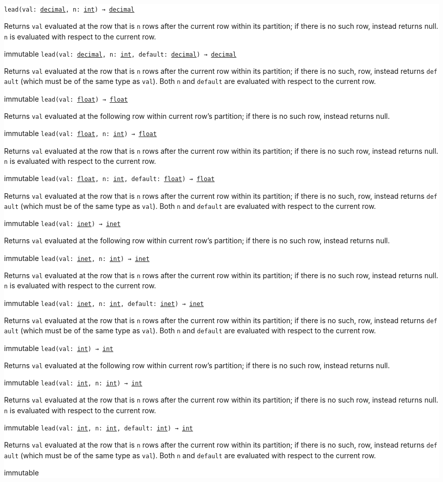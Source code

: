 <tr><td><a name="lead"></a><code>lead(val: <a href="decimal.html">decimal</a>, n: <a href="int.html">int</a>) &rarr; <a href="decimal.html">decimal</a></code></td><td><span class="funcdesc"><p>Returns <code>val</code> evaluated at the row that is <code>n</code> rows after the current row within its partition; if there is no such row, instead returns null. <code>n</code> is evaluated with respect to the current row.</p>
</span></td><td>immutable</td></tr>
<tr><td><a name="lead"></a><code>lead(val: <a href="decimal.html">decimal</a>, n: <a href="int.html">int</a>, default: <a href="decimal.html">decimal</a>) &rarr; <a href="decimal.html">decimal</a></code></td><td><span class="funcdesc"><p>Returns <code>val</code> evaluated at the row that is <code>n</code> rows after the current row within its partition; if there is no such, row, instead returns <code>default</code> (which must be of the same type as <code>val</code>). Both <code>n</code> and <code>default</code> are evaluated with respect to the current row.</p>
</span></td><td>immutable</td></tr>
<tr><td><a name="lead"></a><code>lead(val: <a href="float.html">float</a>) &rarr; <a href="float.html">float</a></code></td><td><span class="funcdesc"><p>Returns <code>val</code> evaluated at the following row within current row’s partition; if there is no such row, instead returns null.</p>
</span></td><td>immutable</td></tr>
<tr><td><a name="lead"></a><code>lead(val: <a href="float.html">float</a>, n: <a href="int.html">int</a>) &rarr; <a href="float.html">float</a></code></td><td><span class="funcdesc"><p>Returns <code>val</code> evaluated at the row that is <code>n</code> rows after the current row within its partition; if there is no such row, instead returns null. <code>n</code> is evaluated with respect to the current row.</p>
</span></td><td>immutable</td></tr>
<tr><td><a name="lead"></a><code>lead(val: <a href="float.html">float</a>, n: <a href="int.html">int</a>, default: <a href="float.html">float</a>) &rarr; <a href="float.html">float</a></code></td><td><span class="funcdesc"><p>Returns <code>val</code> evaluated at the row that is <code>n</code> rows after the current row within its partition; if there is no such, row, instead returns <code>default</code> (which must be of the same type as <code>val</code>). Both <code>n</code> and <code>default</code> are evaluated with respect to the current row.</p>
</span></td><td>immutable</td></tr>
<tr><td><a name="lead"></a><code>lead(val: <a href="inet.html">inet</a>) &rarr; <a href="inet.html">inet</a></code></td><td><span class="funcdesc"><p>Returns <code>val</code> evaluated at the following row within current row’s partition; if there is no such row, instead returns null.</p>
</span></td><td>immutable</td></tr>
<tr><td><a name="lead"></a><code>lead(val: <a href="inet.html">inet</a>, n: <a href="int.html">int</a>) &rarr; <a href="inet.html">inet</a></code></td><td><span class="funcdesc"><p>Returns <code>val</code> evaluated at the row that is <code>n</code> rows after the current row within its partition; if there is no such row, instead returns null. <code>n</code> is evaluated with respect to the current row.</p>
</span></td><td>immutable</td></tr>
<tr><td><a name="lead"></a><code>lead(val: <a href="inet.html">inet</a>, n: <a href="int.html">int</a>, default: <a href="inet.html">inet</a>) &rarr; <a href="inet.html">inet</a></code></td><td><span class="funcdesc"><p>Returns <code>val</code> evaluated at the row that is <code>n</code> rows after the current row within its partition; if there is no such, row, instead returns <code>default</code> (which must be of the same type as <code>val</code>). Both <code>n</code> and <code>default</code> are evaluated with respect to the current row.</p>
</span></td><td>immutable</td></tr>
<tr><td><a name="lead"></a><code>lead(val: <a href="int.html">int</a>) &rarr; <a href="int.html">int</a></code></td><td><span class="funcdesc"><p>Returns <code>val</code> evaluated at the following row within current row’s partition; if there is no such row, instead returns null.</p>
</span></td><td>immutable</td></tr>
<tr><td><a name="lead"></a><code>lead(val: <a href="int.html">int</a>, n: <a href="int.html">int</a>) &rarr; <a href="int.html">int</a></code></td><td><span class="funcdesc"><p>Returns <code>val</code> evaluated at the row that is <code>n</code> rows after the current row within its partition; if there is no such row, instead returns null. <code>n</code> is evaluated with respect to the current row.</p>
</span></td><td>immutable</td></tr>
<tr><td><a name="lead"></a><code>lead(val: <a href="int.html">int</a>, n: <a href="int.html">int</a>, default: <a href="int.html">int</a>) &rarr; <a href="int.html">int</a></code></td><td><span class="funcdesc"><p>Returns <code>val</code> evaluated at the row that is <code>n</code> rows after the current row within its partition; if there is no such, row, instead returns <code>default</code> (which must be of the same type as <code>val</code>). Both <code>n</code> and <code>default</code> are evaluated with respect to the current row.</p>
</span></td><td>immutable</td></tr>